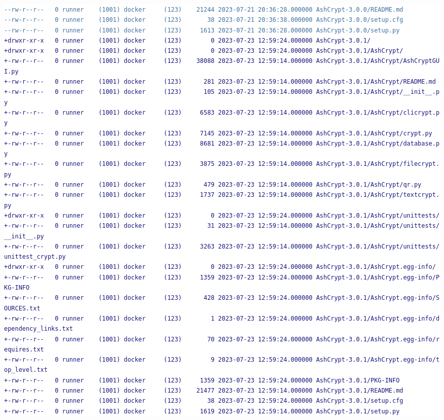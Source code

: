 ```diff
--rw-r--r--   0 runner    (1001) docker     (123)    21244 2023-07-21 20:36:28.000000 AshCrypt-3.0.0/README.md
--rw-r--r--   0 runner    (1001) docker     (123)       38 2023-07-21 20:36:38.000000 AshCrypt-3.0.0/setup.cfg
--rw-r--r--   0 runner    (1001) docker     (123)     1613 2023-07-21 20:36:28.000000 AshCrypt-3.0.0/setup.py
+drwxr-xr-x   0 runner    (1001) docker     (123)        0 2023-07-23 12:59:24.000000 AshCrypt-3.0.1/
+drwxr-xr-x   0 runner    (1001) docker     (123)        0 2023-07-23 12:59:24.000000 AshCrypt-3.0.1/AshCrypt/
+-rw-r--r--   0 runner    (1001) docker     (123)    38088 2023-07-23 12:59:14.000000 AshCrypt-3.0.1/AshCrypt/AshCryptGUI.py
+-rw-r--r--   0 runner    (1001) docker     (123)      281 2023-07-23 12:59:14.000000 AshCrypt-3.0.1/AshCrypt/README.md
+-rw-r--r--   0 runner    (1001) docker     (123)      105 2023-07-23 12:59:14.000000 AshCrypt-3.0.1/AshCrypt/__init__.py
+-rw-r--r--   0 runner    (1001) docker     (123)     6583 2023-07-23 12:59:14.000000 AshCrypt-3.0.1/AshCrypt/clicrypt.py
+-rw-r--r--   0 runner    (1001) docker     (123)     7145 2023-07-23 12:59:14.000000 AshCrypt-3.0.1/AshCrypt/crypt.py
+-rw-r--r--   0 runner    (1001) docker     (123)     8681 2023-07-23 12:59:14.000000 AshCrypt-3.0.1/AshCrypt/database.py
+-rw-r--r--   0 runner    (1001) docker     (123)     3875 2023-07-23 12:59:14.000000 AshCrypt-3.0.1/AshCrypt/filecrypt.py
+-rw-r--r--   0 runner    (1001) docker     (123)      479 2023-07-23 12:59:14.000000 AshCrypt-3.0.1/AshCrypt/qr.py
+-rw-r--r--   0 runner    (1001) docker     (123)     1737 2023-07-23 12:59:14.000000 AshCrypt-3.0.1/AshCrypt/textcrypt.py
+drwxr-xr-x   0 runner    (1001) docker     (123)        0 2023-07-23 12:59:24.000000 AshCrypt-3.0.1/AshCrypt/unittests/
+-rw-r--r--   0 runner    (1001) docker     (123)       31 2023-07-23 12:59:14.000000 AshCrypt-3.0.1/AshCrypt/unittests/__init__.py
+-rw-r--r--   0 runner    (1001) docker     (123)     3263 2023-07-23 12:59:14.000000 AshCrypt-3.0.1/AshCrypt/unittests/unittest_crypt.py
+drwxr-xr-x   0 runner    (1001) docker     (123)        0 2023-07-23 12:59:24.000000 AshCrypt-3.0.1/AshCrypt.egg-info/
+-rw-r--r--   0 runner    (1001) docker     (123)     1359 2023-07-23 12:59:24.000000 AshCrypt-3.0.1/AshCrypt.egg-info/PKG-INFO
+-rw-r--r--   0 runner    (1001) docker     (123)      428 2023-07-23 12:59:24.000000 AshCrypt-3.0.1/AshCrypt.egg-info/SOURCES.txt
+-rw-r--r--   0 runner    (1001) docker     (123)        1 2023-07-23 12:59:24.000000 AshCrypt-3.0.1/AshCrypt.egg-info/dependency_links.txt
+-rw-r--r--   0 runner    (1001) docker     (123)       70 2023-07-23 12:59:24.000000 AshCrypt-3.0.1/AshCrypt.egg-info/requires.txt
+-rw-r--r--   0 runner    (1001) docker     (123)        9 2023-07-23 12:59:24.000000 AshCrypt-3.0.1/AshCrypt.egg-info/top_level.txt
+-rw-r--r--   0 runner    (1001) docker     (123)     1359 2023-07-23 12:59:24.000000 AshCrypt-3.0.1/PKG-INFO
+-rw-r--r--   0 runner    (1001) docker     (123)    21477 2023-07-23 12:59:14.000000 AshCrypt-3.0.1/README.md
+-rw-r--r--   0 runner    (1001) docker     (123)       38 2023-07-23 12:59:24.000000 AshCrypt-3.0.1/setup.cfg
+-rw-r--r--   0 runner    (1001) docker     (123)     1619 2023-07-23 12:59:14.000000 AshCrypt-3.0.1/setup.py
```
